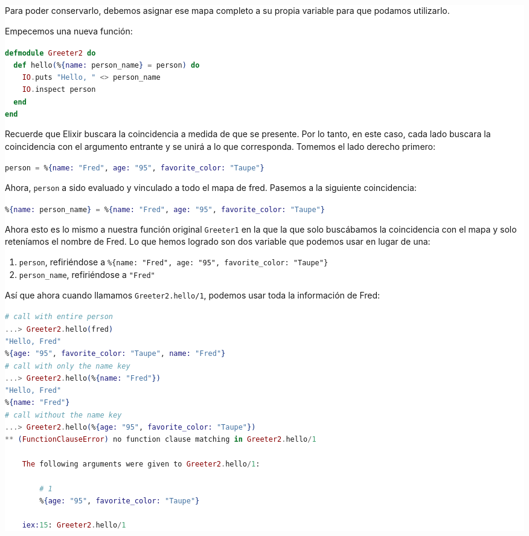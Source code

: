 Para poder conservarlo, debemos asignar ese mapa completo a su propia variable para que podamos utilizarlo.

Empecemos una nueva función:
```elixir
defmodule Greeter2 do
  def hello(%{name: person_name} = person) do
    IO.puts "Hello, " <> person_name
    IO.inspect person
  end
end
```

Recuerde que Elixir buscara la coincidencia a medida de que se presente.
Por lo tanto, en este caso, cada lado buscara la coincidencia con el argumento entrante y se unirá a lo que corresponda.
Tomemos el lado derecho primero:

```elixir
person = %{name: "Fred", age: "95", favorite_color: "Taupe"}
```

Ahora, `person` a sido evaluado y vinculado a todo el mapa de fred.
Pasemos a la siguiente coincidencia:
```elixir
%{name: person_name} = %{name: "Fred", age: "95", favorite_color: "Taupe"}
```

Ahora esto es lo mismo a nuestra función original `Greeter1` en la que la que solo buscábamos la coincidencia con el mapa y solo reteníamos el nombre de Fred.
Lo que hemos logrado son dos variable que podemos usar en lugar de una:
1. `person`, refiriéndose a `%{name: "Fred", age: "95", favorite_color: "Taupe"}`
2. `person_name`, refiriéndose a `"Fred"`

Así que ahora cuando llamamos `Greeter2.hello/1`, podemos usar toda la información de Fred:
```elixir
# call with entire person
...> Greeter2.hello(fred)
"Hello, Fred"
%{age: "95", favorite_color: "Taupe", name: "Fred"}
# call with only the name key
...> Greeter2.hello(%{name: "Fred"})
"Hello, Fred"
%{name: "Fred"}
# call without the name key
...> Greeter2.hello(%{age: "95", favorite_color: "Taupe"})
** (FunctionClauseError) no function clause matching in Greeter2.hello/1

    The following arguments were given to Greeter2.hello/1:

        # 1
        %{age: "95", favorite_color: "Taupe"}

    iex:15: Greeter2.hello/1
```
